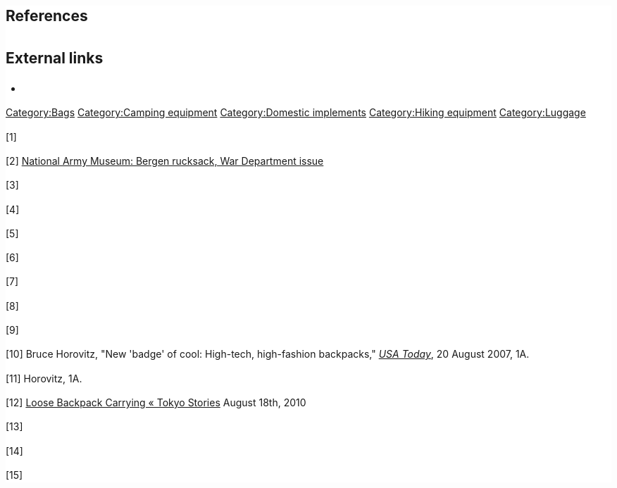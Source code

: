 ## References

## External links

-

[Category:Bags](/Category:Bags "wikilink") [Category:Camping
equipment](/Category:Camping_equipment "wikilink") [Category:Domestic
implements](/Category:Domestic_implements "wikilink") [Category:Hiking
equipment](/Category:Hiking_equipment "wikilink")
[Category:Luggage](/Category:Luggage "wikilink")

[1]

[2] [National Army Museum: Bergen rucksack, War Department
issue](http://www.nam.ac.uk/online-collection/detail.php?acc=1982-11-144-1)

[3]

[4]

[5]

[6]

[7]

[8]

[9]

[10] Bruce Horovitz, "New 'badge' of cool: High-tech, high-fashion
backpacks," *[USA Today](/USA_Today "wikilink")*, 20 August 2007, 1A.

[11] Horovitz, 1A.

[12] [Loose Backpack Carrying « Tokyo
Stories](http://www.tokyo-stories.com/2010/08/loose-backpack-carrying.html)
August 18th, 2010

[13]

[14]

[15]